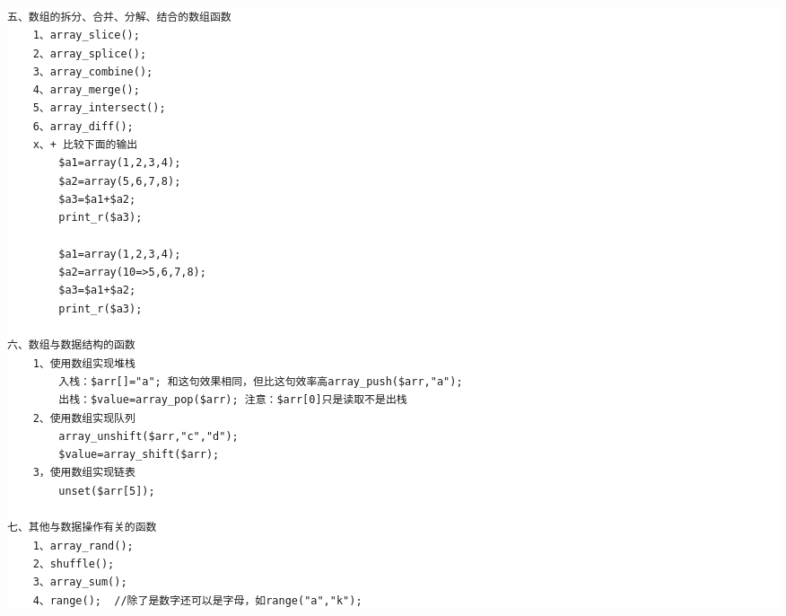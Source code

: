 	五、数组的拆分、合并、分解、结合的数组函数
		1、array_slice();
		2、array_splice();
		3、array_combine();
		4、array_merge();
		5、array_intersect();
		6、array_diff();
		x、+ 比较下面的输出
			$a1=array(1,2,3,4);
			$a2=array(5,6,7,8);
			$a3=$a1+$a2;
			print_r($a3);

			$a1=array(1,2,3,4);
			$a2=array(10=>5,6,7,8);
			$a3=$a1+$a2;
			print_r($a3);
	
	六、数组与数据结构的函数
		1、使用数组实现堆栈
			入栈：$arr[]="a"; 和这句效果相同，但比这句效率高array_push($arr,"a");
			出栈：$value=array_pop($arr); 注意：$arr[0]只是读取不是出栈
		2、使用数组实现队列
			array_unshift($arr,"c","d");
			$value=array_shift($arr);
		3，使用数组实现链表
			unset($arr[5]);	

	七、其他与数据操作有关的函数
		1、array_rand();
		2、shuffle();
		3、array_sum();
		4、range();	//除了是数字还可以是字母，如range("a","k");


